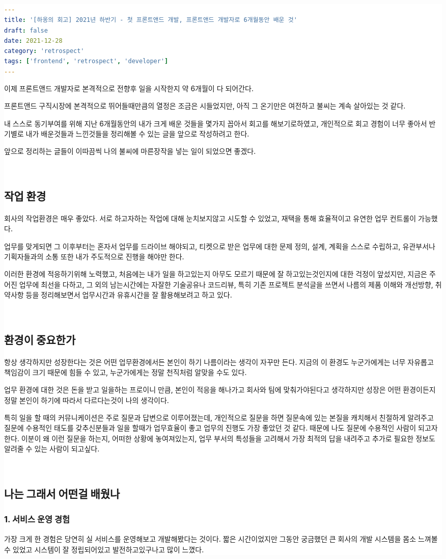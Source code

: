 ```yaml
---
title: '[하옹의 회고] 2021년 하반기 - 첫 프론트앤드 개발, 프론트앤드 개발자로 6개월동안 배운 것'
draft: false
date: 2021-12-28
category: 'retrospect'
tags: ['frontend', 'retrospect', 'developer']
---
```


이제 프론트앤드 개발자로 본격적으로 전향후 일을 시작한지 약 6개월이 다 되어간다.

프론트앤드 구직시장에 본격적으로 뛰어들때만큼의 열정은 조금은 시들었지만, 아직 그 온기만은 여전하고 불씨는 계속 살아있는 것 같다.

내 스스로 동기부여를 위해 지난 6개월동안의 내가 크게 배운 것들을 몇가지 꼽아서 회고를 해보기로하였고,
개인적으로 회고 경험이 너무 좋아서 반기별로 내가 배운것들과 느낀것들을 정리해볼 수 있는 글을 앞으로 작성하려고 한다.

앞으로 정리하는 글들이 이따끔씩 나의 불씨에 마른장작을 넣는 일이 되었으면 좋겠다.

<br>

## 작업 환경

회사의 작업환경은 매우 좋았다. 서로 하고자하는 작업에 대해 눈치보지않고 시도할 수 있었고, 재택을 통해 효율적이고 유연한 업무 컨트롤이 가능했다.

업무를 맞게되면 그 이후부터는 혼자서 업무를 드라이브 해야되고, 티켓으로 받은 업무에 대한 문제 정의, 설계, 계획을 스스로 수립하고, 
유관부서나 기획자들과의 소통 또한 내가 주도적으로 진행을 해야만 한다.

이러한 환경에 적응하기위해 노력했고, 처음에는 내가 일을 하고있는지 아무도 모르기 때문에 잘 하고있는것인지에 대한 걱정이 앞섰지만, 지금은 주어진 업무에 최선을 다하고,
그 외의 남는시간에는 자잘한 기술공유나 코드리뷰, 특히 기존 프로젝트 분석글을 쓰면서 나름의 제품 이해와 개선방향, 취약사항 등을 정리해보면서 업무시간과 유휴시간을 잘 활용해보려고 하고 있다.

<br>

## 환경이 중요한가

항상 생각하지만 성장한다는 것은 어떤 업무환경에서든 본인이 하기 나름이라는 생각이 자꾸만 든다. 지금의 이 환경도 누군가에게는 너무 자유롭고 책임감이 크기 때문에 힘들 수 있고, 누군가에게는 정말 천직처럼 알맞을 수도 있다. 

업무 환경에 대한 것은 돈을 받고 일을하는 프로이니 만큼, 본인이 적응을 해나가고 회사와 팀에 맞춰가야된다고 생각하지만 성장은 어떤 환경이든지 정말 본인이 하기에 따라서 다르다는것이 나의 생각이다. 

특히 일을 할 때의 커뮤니케이션은 주로 질문과 답변으로 이루어졌는데, 개인적으로 질문을 하면 질문속에 있는 본질을 캐치해서 친절하게 알려주고 질문에 수용적인 태도를 갖추신분들과 일을 할때가 업무효율이 좋고 업무의 진행도 가장 좋았던 것 같다. 때문에 나도 질문에 수용적인 사람이 되고자 한다. 
이분이 왜 이런 질문을 하는지, 어떠한 상황에 놓여져있는지, 업무 부서의 특성들을 고려해서 가장 최적의 답을 내려주고 추가로 필요한 정보도 알려줄 수 있는 사람이 되고싶다.

<br>

## 나는 그래서 어떤걸 배웠나

### 1. 서비스 운영 경험

가장 크게 한 경험은 당연히 실 서비스를 운영해보고 개발해봤다는 것이다.
짧은 시간이었지만 그동안 궁금했던 큰 회사의 개발 시스템을 몸소 느껴볼 수 있었고 시스템이 잘 정립되어있고 발전하고있구나고 많이 느꼈다.
